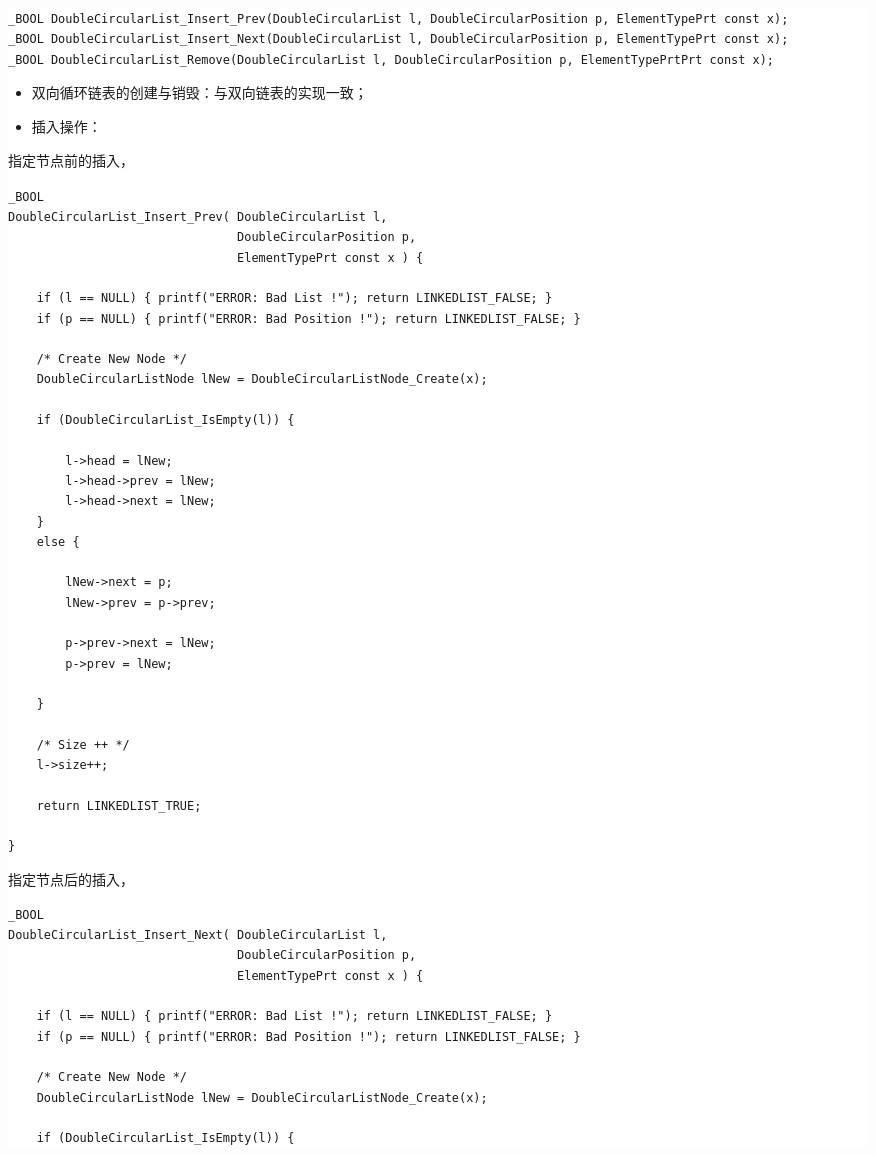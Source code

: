 ```
_BOOL DoubleCircularList_Insert_Prev(DoubleCircularList l, DoubleCircularPosition p, ElementTypePrt const x);
_BOOL DoubleCircularList_Insert_Next(DoubleCircularList l, DoubleCircularPosition p, ElementTypePrt const x);
_BOOL DoubleCircularList_Remove(DoubleCircularList l, DoubleCircularPosition p, ElementTypePrtPrt const x);
```

- 双向循环链表的创建与销毁：与双向链表的实现一致；

- 插入操作：

指定节点前的插入，

```
_BOOL
DoubleCircularList_Insert_Prev( DoubleCircularList l,
							    DoubleCircularPosition p,
							    ElementTypePrt const x ) {

	if (l == NULL) { printf("ERROR: Bad List !"); return LINKEDLIST_FALSE; }
	if (p == NULL) { printf("ERROR: Bad Position !"); return LINKEDLIST_FALSE; }

	/* Create New Node */
	DoubleCircularListNode lNew = DoubleCircularListNode_Create(x);

	if (DoubleCircularList_IsEmpty(l)) {

		l->head = lNew;
		l->head->prev = lNew;
		l->head->next = lNew;
	}
	else {

		lNew->next = p;
		lNew->prev = p->prev;

		p->prev->next = lNew;
		p->prev = lNew;

	}

	/* Size ++ */
	l->size++;

	return LINKEDLIST_TRUE;

}
```

指定节点后的插入，

```
_BOOL
DoubleCircularList_Insert_Next( DoubleCircularList l,
								DoubleCircularPosition p,
								ElementTypePrt const x ) {

	if (l == NULL) { printf("ERROR: Bad List !"); return LINKEDLIST_FALSE; }
	if (p == NULL) { printf("ERROR: Bad Position !"); return LINKEDLIST_FALSE; }

	/* Create New Node */
	DoubleCircularListNode lNew = DoubleCircularListNode_Create(x);

	if (DoubleCircularList_IsEmpty(l)) {

```